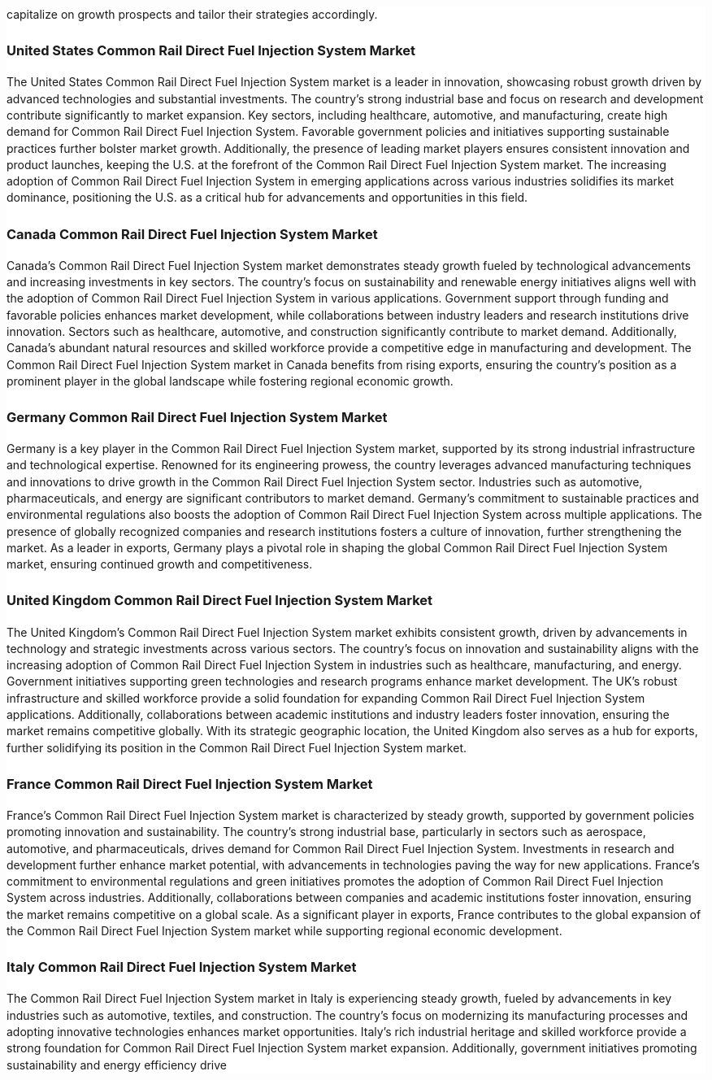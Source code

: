 capitalize on growth prospects and tailor their strategies accordingly.</p><h3>United States Common Rail Direct Fuel Injection System Market</h3><p>The United States Common Rail Direct Fuel Injection System market is a leader in innovation, showcasing robust growth driven by advanced technologies and substantial investments. The country&rsquo;s strong industrial base and focus on research and development contribute significantly to market expansion. Key sectors, including healthcare, automotive, and manufacturing, create high demand for Common Rail Direct Fuel Injection System. Favorable government policies and initiatives supporting sustainable practices further bolster market growth. Additionally, the presence of leading market players ensures consistent innovation and product launches, keeping the U.S. at the forefront of the Common Rail Direct Fuel Injection System market. The increasing adoption of Common Rail Direct Fuel Injection System in emerging applications across various industries solidifies its market dominance, positioning the U.S. as a critical hub for advancements and opportunities in this field.</p><h3>Canada Common Rail Direct Fuel Injection System Market</h3><p>Canada&rsquo;s Common Rail Direct Fuel Injection System market demonstrates steady growth fueled by technological advancements and increasing investments in key sectors. The country&rsquo;s focus on sustainability and renewable energy initiatives aligns well with the adoption of Common Rail Direct Fuel Injection System in various applications. Government support through funding and favorable policies enhances market development, while collaborations between industry leaders and research institutions drive innovation. Sectors such as healthcare, automotive, and construction significantly contribute to market demand. Additionally, Canada&rsquo;s abundant natural resources and skilled workforce provide a competitive edge in manufacturing and development. The Common Rail Direct Fuel Injection System market in Canada benefits from rising exports, ensuring the country&rsquo;s position as a prominent player in the global landscape while fostering regional economic growth.</p><h3>Germany Common Rail Direct Fuel Injection System Market</h3><p>Germany is a key player in the Common Rail Direct Fuel Injection System market, supported by its strong industrial infrastructure and technological expertise. Renowned for its engineering prowess, the country leverages advanced manufacturing techniques and innovations to drive growth in the Common Rail Direct Fuel Injection System sector. Industries such as automotive, pharmaceuticals, and energy are significant contributors to market demand. Germany&rsquo;s commitment to sustainable practices and environmental regulations also boosts the adoption of Common Rail Direct Fuel Injection System across multiple applications. The presence of globally recognized companies and research institutions fosters a culture of innovation, further strengthening the market. As a leader in exports, Germany plays a pivotal role in shaping the global Common Rail Direct Fuel Injection System market, ensuring continued growth and competitiveness.</p><h3>United Kingdom Common Rail Direct Fuel Injection System Market</h3><p>The United Kingdom&rsquo;s Common Rail Direct Fuel Injection System market exhibits consistent growth, driven by advancements in technology and strategic investments across various sectors. The country&rsquo;s focus on innovation and sustainability aligns with the increasing adoption of Common Rail Direct Fuel Injection System in industries such as healthcare, manufacturing, and energy. Government initiatives supporting green technologies and research programs enhance market development. The UK&rsquo;s robust infrastructure and skilled workforce provide a solid foundation for expanding Common Rail Direct Fuel Injection System applications. Additionally, collaborations between academic institutions and industry leaders foster innovation, ensuring the market remains competitive globally. With its strategic geographic location, the United Kingdom also serves as a hub for exports, further solidifying its position in the Common Rail Direct Fuel Injection System market.</p><h3>France Common Rail Direct Fuel Injection System Market</h3><p>France&rsquo;s Common Rail Direct Fuel Injection System market is characterized by steady growth, supported by government policies promoting innovation and sustainability. The country&rsquo;s strong industrial base, particularly in sectors such as aerospace, automotive, and pharmaceuticals, drives demand for Common Rail Direct Fuel Injection System. Investments in research and development further enhance market potential, with advancements in technologies paving the way for new applications. France&rsquo;s commitment to environmental regulations and green initiatives promotes the adoption of Common Rail Direct Fuel Injection System across industries. Additionally, collaborations between companies and academic institutions foster innovation, ensuring the market remains competitive on a global scale. As a significant player in exports, France contributes to the global expansion of the Common Rail Direct Fuel Injection System market while supporting regional economic development.</p><h3>Italy Common Rail Direct Fuel Injection System Market</h3><p>The Common Rail Direct Fuel Injection System market in Italy is experiencing steady growth, fueled by advancements in key industries such as automotive, textiles, and construction. The country&rsquo;s focus on modernizing its manufacturing processes and adopting innovative technologies enhances market opportunities. Italy&rsquo;s rich industrial heritage and skilled workforce provide a strong foundation for Common Rail Direct Fuel Injection System market expansion. Additionally, government initiatives promoting sustainability and energy efficiency drive